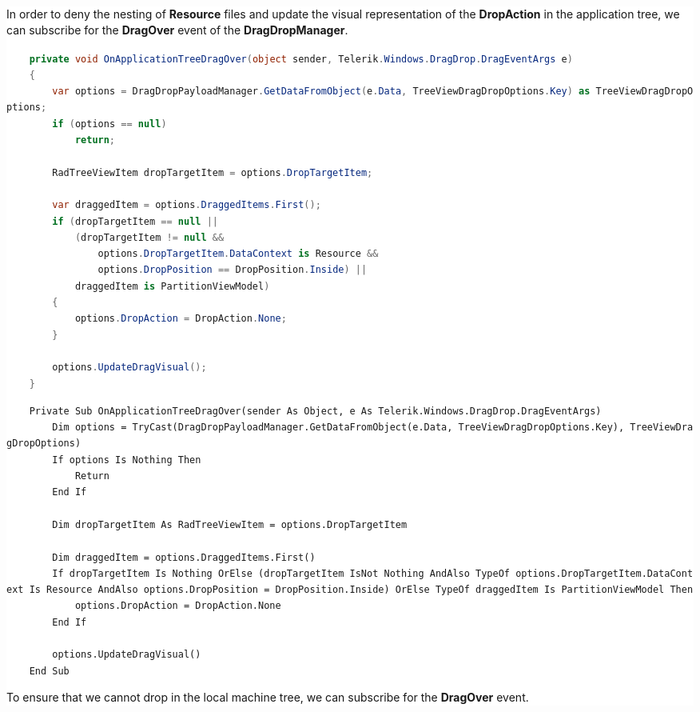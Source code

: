 In order to deny the nesting of __Resource__ files and update the visual representation of the __DropAction__ in the application tree, we can subscribe for the __DragOver__ event of the __DragDropManager__.



```C#
	private void OnApplicationTreeDragOver(object sender, Telerik.Windows.DragDrop.DragEventArgs e)
	{
	    var options = DragDropPayloadManager.GetDataFromObject(e.Data, TreeViewDragDropOptions.Key) as TreeViewDragDropOptions;
	    if (options == null)
	        return;
	   
	    RadTreeViewItem dropTargetItem = options.DropTargetItem;
	
	    var draggedItem = options.DraggedItems.First();         
	    if (dropTargetItem == null ||
	        (dropTargetItem != null &&
	            options.DropTargetItem.DataContext is Resource &&
	            options.DropPosition == DropPosition.Inside) ||
	        draggedItem is PartitionViewModel)
	    {
	        options.DropAction = DropAction.None;
	    }
	
	    options.UpdateDragVisual();
	}
```
```VB.NET
	Private Sub OnApplicationTreeDragOver(sender As Object, e As Telerik.Windows.DragDrop.DragEventArgs)
	    Dim options = TryCast(DragDropPayloadManager.GetDataFromObject(e.Data, TreeViewDragDropOptions.Key), TreeViewDragDropOptions)
	    If options Is Nothing Then
	        Return
	    End If
	
	    Dim dropTargetItem As RadTreeViewItem = options.DropTargetItem
	
	    Dim draggedItem = options.DraggedItems.First()
	    If dropTargetItem Is Nothing OrElse (dropTargetItem IsNot Nothing AndAlso TypeOf options.DropTargetItem.DataContext Is Resource AndAlso options.DropPosition = DropPosition.Inside) OrElse TypeOf draggedItem Is PartitionViewModel Then
	        options.DropAction = DropAction.None
	    End If
	
	    options.UpdateDragVisual()
	End Sub
```

To ensure that we cannot drop in the local machine tree, we can subscribe for the __DragOver__ event.
